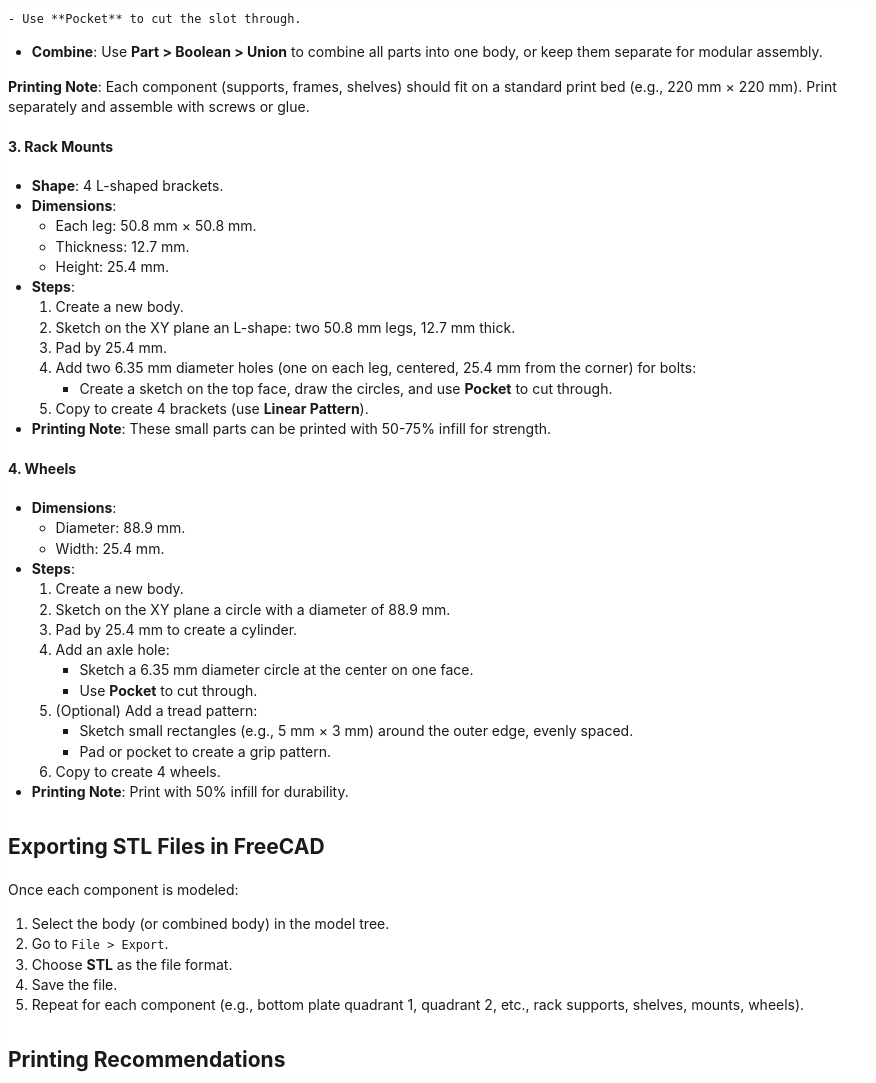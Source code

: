     - Use **Pocket** to cut the slot through.
- **Combine**: Use **Part > Boolean > Union** to combine all parts into one body, or keep them separate for modular assembly.

**Printing Note**: Each component (supports, frames, shelves) should fit on a standard print bed (e.g., 220 mm × 220 mm). Print separately and assemble with screws or glue.

#### 3. Rack Mounts

- **Shape**: 4 L-shaped brackets.
- **Dimensions**:
  - Each leg: 50.8 mm × 50.8 mm.
  - Thickness: 12.7 mm.
  - Height: 25.4 mm.
- **Steps**:
  1. Create a new body.
  2. Sketch on the XY plane an L-shape: two 50.8 mm legs, 12.7 mm thick.
  3. Pad by 25.4 mm.
  4. Add two 6.35 mm diameter holes (one on each leg, centered, 25.4 mm from the corner) for bolts:
     - Create a sketch on the top face, draw the circles, and use **Pocket** to cut through.
  5. Copy to create 4 brackets (use **Linear Pattern**).
- **Printing Note**: These small parts can be printed with 50-75% infill for strength.

#### 4. Wheels

- **Dimensions**:
  - Diameter: 88.9 mm.
  - Width: 25.4 mm.
- **Steps**:
  1. Create a new body.
  2. Sketch on the XY plane a circle with a diameter of 88.9 mm.
  3. Pad by 25.4 mm to create a cylinder.
  4. Add an axle hole:
     - Sketch a 6.35 mm diameter circle at the center on one face.
     - Use **Pocket** to cut through.
  5. (Optional) Add a tread pattern:
     - Sketch small rectangles (e.g., 5 mm × 3 mm) around the outer edge, evenly spaced.
     - Pad or pocket to create a grip pattern.
  6. Copy to create 4 wheels.
- **Printing Note**: Print with 50% infill for durability.

## Exporting STL Files in FreeCAD

Once each component is modeled:

1. Select the body (or combined body) in the model tree.
2. Go to `File > Export`.
3. Choose **STL** as the file format.
4. Save the file.
5. Repeat for each component (e.g., bottom plate quadrant 1, quadrant 2, etc., rack supports, shelves, mounts, wheels).

## Printing Recommendations
